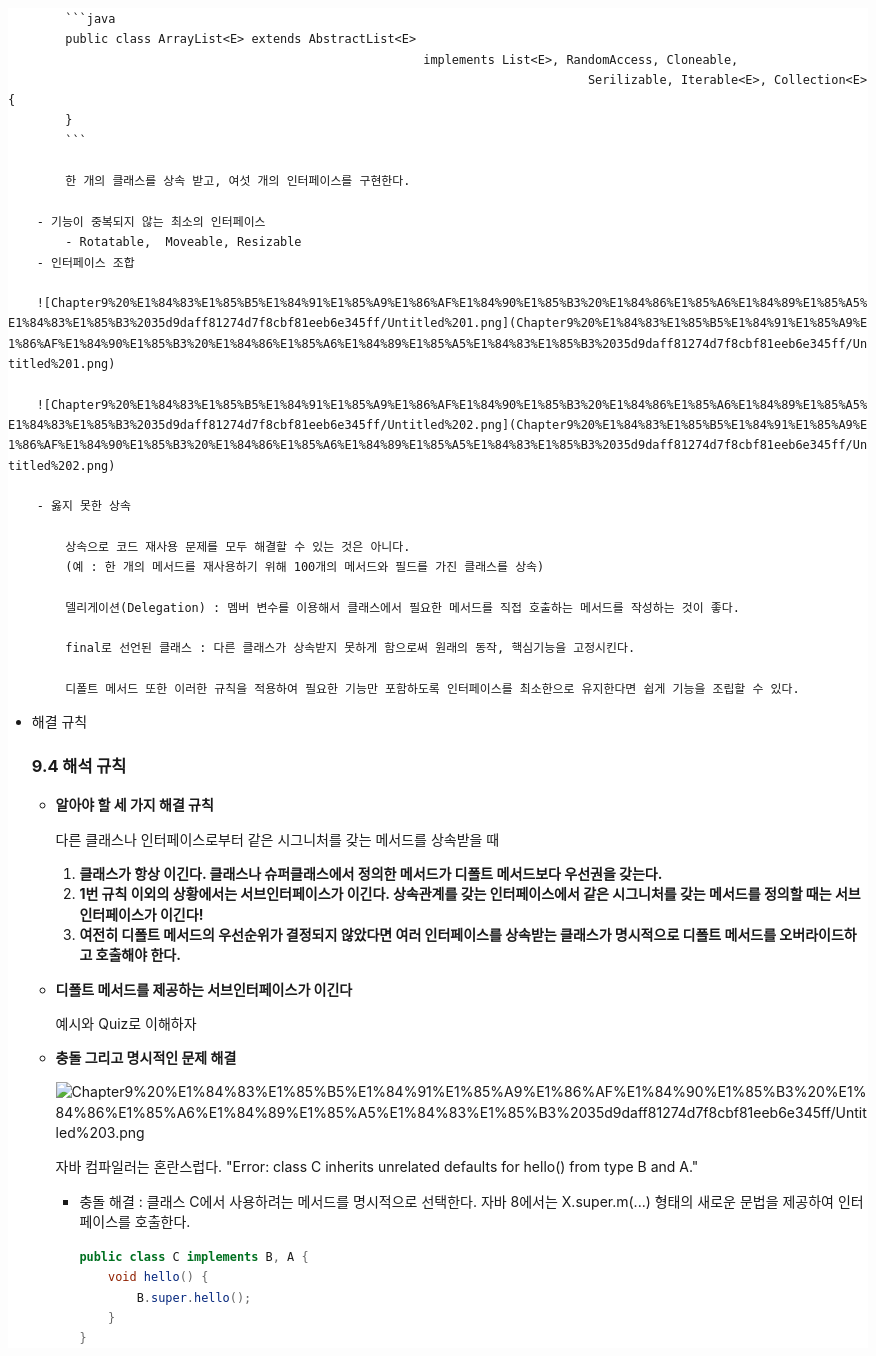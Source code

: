             ```java
            public class ArrayList<E> extends AbstractList<E> 
            												  implements List<E>, RandomAccess, Cloneable,
            																		 Serilizable, Iterable<E>, Collection<E> {
            }
            ```

            한 개의 클래스를 상속 받고, 여섯 개의 인터페이스를 구현한다.

        - 기능이 중복되지 않는 최소의 인터페이스
            - Rotatable,  Moveable, Resizable
        - 인터페이스 조합

        ![Chapter9%20%E1%84%83%E1%85%B5%E1%84%91%E1%85%A9%E1%86%AF%E1%84%90%E1%85%B3%20%E1%84%86%E1%85%A6%E1%84%89%E1%85%A5%E1%84%83%E1%85%B3%2035d9daff81274d7f8cbf81eeb6e345ff/Untitled%201.png](Chapter9%20%E1%84%83%E1%85%B5%E1%84%91%E1%85%A9%E1%86%AF%E1%84%90%E1%85%B3%20%E1%84%86%E1%85%A6%E1%84%89%E1%85%A5%E1%84%83%E1%85%B3%2035d9daff81274d7f8cbf81eeb6e345ff/Untitled%201.png)

        ![Chapter9%20%E1%84%83%E1%85%B5%E1%84%91%E1%85%A9%E1%86%AF%E1%84%90%E1%85%B3%20%E1%84%86%E1%85%A6%E1%84%89%E1%85%A5%E1%84%83%E1%85%B3%2035d9daff81274d7f8cbf81eeb6e345ff/Untitled%202.png](Chapter9%20%E1%84%83%E1%85%B5%E1%84%91%E1%85%A9%E1%86%AF%E1%84%90%E1%85%B3%20%E1%84%86%E1%85%A6%E1%84%89%E1%85%A5%E1%84%83%E1%85%B3%2035d9daff81274d7f8cbf81eeb6e345ff/Untitled%202.png)

        - 옳지 못한 상속

            상속으로 코드 재사용 문제를 모두 해결할 수 있는 것은 아니다.
            (예 : 한 개의 메서드를 재사용하기 위해 100개의 메서드와 필드를 가진 클래스를 상속)

            델리게이션(Delegation) : 멤버 변수를 이용해서 클래스에서 필요한 메서드를 직접 호출하는 메서드를 작성하는 것이 좋다.

            final로 선언된 클래스 : 다른 클래스가 상속받지 못하게 함으로써 원래의 동작, 핵심기능을 고정시킨다.

            디폴트 메서드 또한 이러한 규칙을 적용하여 필요한 기능만 포함하도록 인터페이스를 최소한으로 유지한다면 쉽게 기능을 조립할 수 있다.

- 해결 규칙

    ### 9.4 해석 규칙

    - **알아야 할 세 가지 해결 규칙**

        다른 클래스나 인터페이스로부터 같은 시그니처를 갖는 메서드를 상속받을 때

        1. **클래스가 항상 이긴다. 클래스나 슈퍼클래스에서 정의한 메서드가 디폴트 메서드보다 우선권을 갖는다.**
        2. **1번 규칙 이외의 상황에서는 서브인터페이스가 이긴다. 상속관계를 갖는 인터페이스에서 같은 시그니처를 갖는 메서드를 정의할 때는 서브인터페이스가 이긴다!**
        3. **여전히 디폴트 메서드의 우선순위가 결정되지 않았다면 여러 인터페이스를 상속받는 클래스가 명시적으로 디폴트 메서드를 오버라이드하고 호출해야 한다.**
    - **디폴트 메서드를 제공하는 서브인터페이스가 이긴다**

        예시와 Quiz로 이해하자

    - **충돌 그리고 명시적인 문제 해결**

        ![Chapter9%20%E1%84%83%E1%85%B5%E1%84%91%E1%85%A9%E1%86%AF%E1%84%90%E1%85%B3%20%E1%84%86%E1%85%A6%E1%84%89%E1%85%A5%E1%84%83%E1%85%B3%2035d9daff81274d7f8cbf81eeb6e345ff/Untitled%203.png](Chapter9%20%E1%84%83%E1%85%B5%E1%84%91%E1%85%A9%E1%86%AF%E1%84%90%E1%85%B3%20%E1%84%86%E1%85%A6%E1%84%89%E1%85%A5%E1%84%83%E1%85%B3%2035d9daff81274d7f8cbf81eeb6e345ff/Untitled%203.png)

        자바 컴파일러는 혼란스럽다.
        "Error: class C inherits unrelated defaults for hello() from type B and A."

        - 충돌 해결 : 클래스 C에서 사용하려는 메서드를 명시적으로 선택한다.
        자바 8에서는 X.super.m(...) 형태의 새로운 문법을 제공하여 인터페이스를 호출한다.

            ```java
            public class C implements B, A {
            	void hello() {
            		B.super.hello();
            	}
            }
            ```

